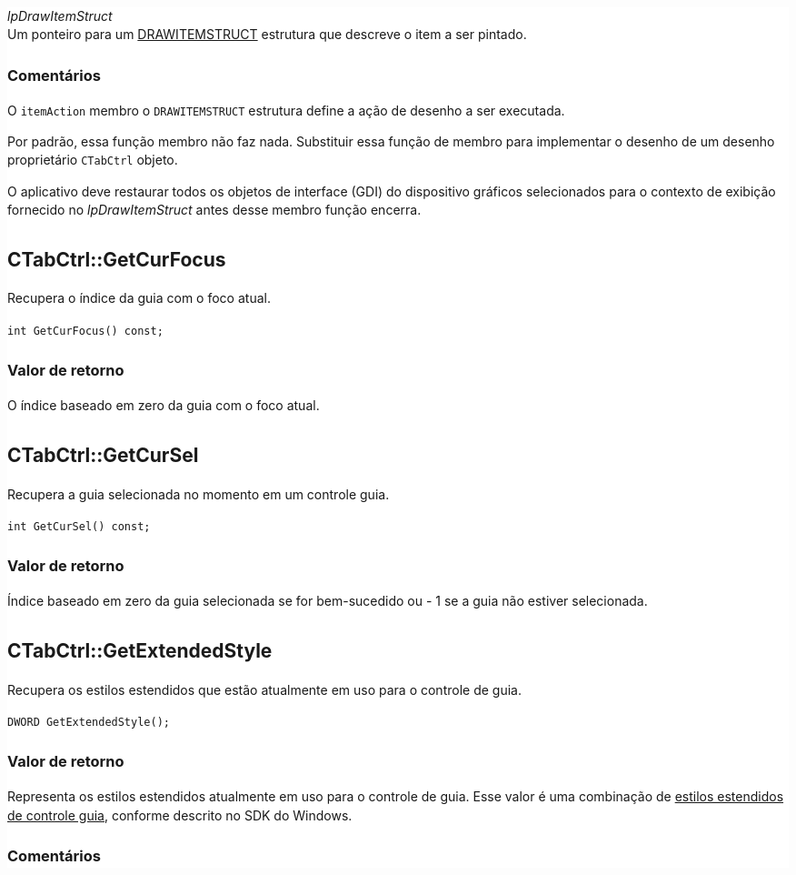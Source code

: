 *lpDrawItemStruct*<br/>
Um ponteiro para um [DRAWITEMSTRUCT](/windows/desktop/api/winuser/ns-winuser-tagdrawitemstruct) estrutura que descreve o item a ser pintado.

### <a name="remarks"></a>Comentários

O `itemAction` membro o `DRAWITEMSTRUCT` estrutura define a ação de desenho a ser executada.

Por padrão, essa função membro não faz nada. Substituir essa função de membro para implementar o desenho de um desenho proprietário `CTabCtrl` objeto.

O aplicativo deve restaurar todos os objetos de interface (GDI) do dispositivo gráficos selecionados para o contexto de exibição fornecido no *lpDrawItemStruct* antes desse membro função encerra.

##  <a name="getcurfocus"></a>  CTabCtrl::GetCurFocus

Recupera o índice da guia com o foco atual.

```
int GetCurFocus() const;
```

### <a name="return-value"></a>Valor de retorno

O índice baseado em zero da guia com o foco atual.

##  <a name="getcursel"></a>  CTabCtrl::GetCurSel

Recupera a guia selecionada no momento em um controle guia.

```
int GetCurSel() const;
```

### <a name="return-value"></a>Valor de retorno

Índice baseado em zero da guia selecionada se for bem-sucedido ou - 1 se a guia não estiver selecionada.

##  <a name="getextendedstyle"></a>  CTabCtrl::GetExtendedStyle

Recupera os estilos estendidos que estão atualmente em uso para o controle de guia.

```
DWORD GetExtendedStyle();
```

### <a name="return-value"></a>Valor de retorno

Representa os estilos estendidos atualmente em uso para o controle de guia. Esse valor é uma combinação de [estilos estendidos de controle guia](/windows/desktop/Controls/tab-control-extended-styles), conforme descrito no SDK do Windows.

### <a name="remarks"></a>Comentários
